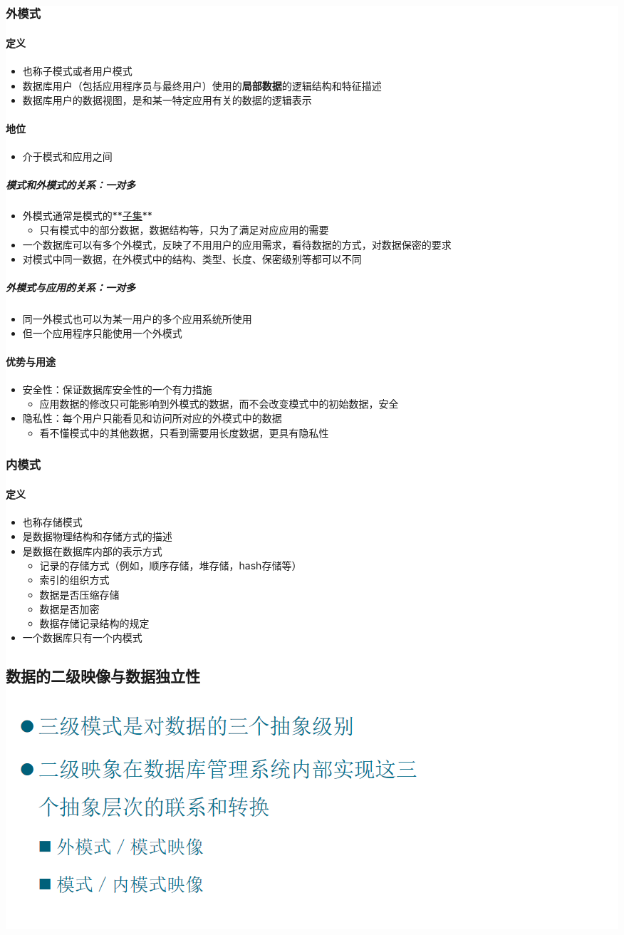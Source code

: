 ### 外模式

#### 定义

- 也称子模式或者用户模式
- 数据库用户（包括应用程序员与最终用户）使用的**局部数据**的逻辑结构和特征描述
- 数据库用户的数据视图，是和某一特定应用有关的数据的逻辑表示

#### 地位

- 介于模式和应用之间

##### 模式和外模式的关系：一对多

- 外模式通常是模式的**<u>子集</u>**
  - 只有模式中的部分数据，数据结构等，只为了满足对应应用的需要
- 一个数据库可以有多个外模式，反映了不用用户的应用需求，看待数据的方式，对数据保密的要求
- 对模式中同一数据，在外模式中的结构、类型、长度、保密级别等都可以不同

##### 外模式与应用的关系：一对多

- 同一外模式也可以为某一用户的多个应用系统所使用
- 但一个应用程序只能使用一个外模式

#### 优势与用途

- 安全性：保证数据库安全性的一个有力措施
  - 应用数据的修改只可能影响到外模式的数据，而不会改变模式中的初始数据，安全
- 隐私性：每个用户只能看见和访问所对应的外模式中的数据
  - 看不懂模式中的其他数据，只看到需要用长度数据，更具有隐私性

### 内模式

#### 定义

- 也称存储模式
- 是数据物理结构和存储方式的描述
- 是数据在数据库内部的表示方式
  - 记录的存储方式（例如，顺序存储，堆存储，hash存储等）
  - 索引的组织方式
  - 数据是否压缩存储
  - 数据是否加密
  - 数据存储记录结构的规定
- 一个数据库只有一个内模式

## 数据的二级映像与数据独立性

![image-20220218161844439](../typaro截图/image-20220218161844439.png)
